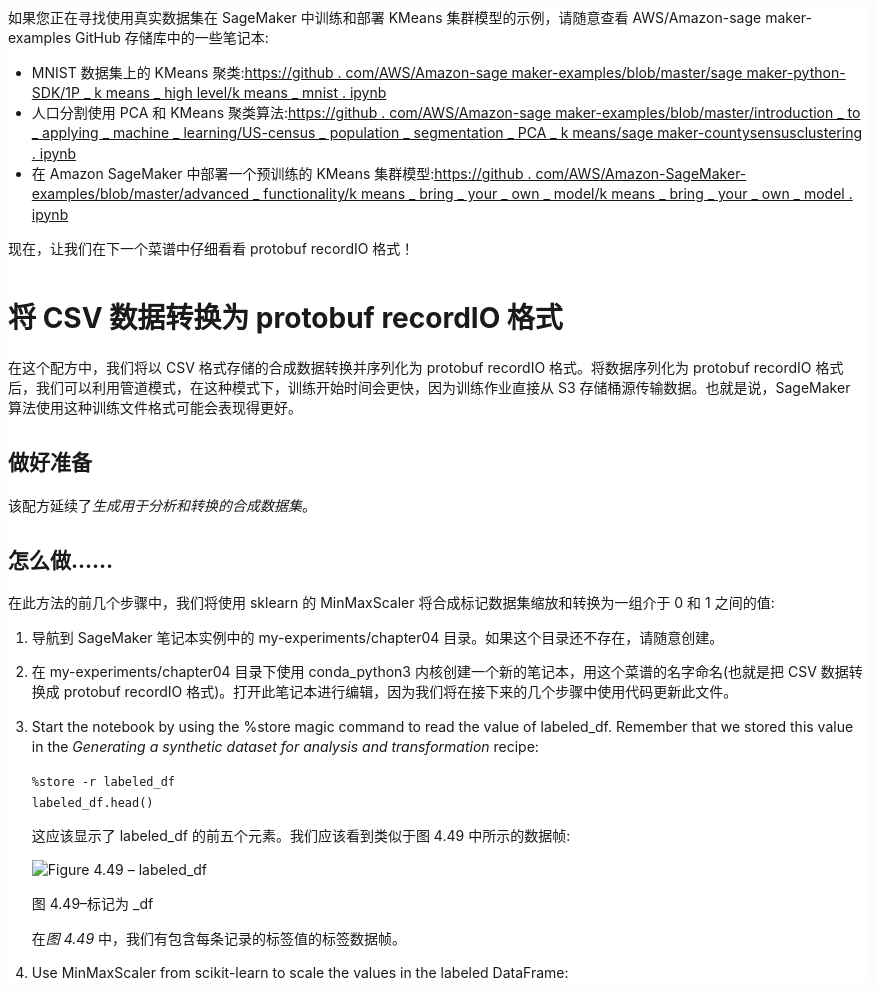 如果您正在寻找使用真实数据集在 SageMaker 中训练和部署 KMeans 集群模型的示例，请随意查看 AWS/Amazon-sage maker-examples GitHub 存储库中的一些笔记本:

*   MNIST 数据集上的 KMeans 聚类:[https://github . com/AWS/Amazon-sage maker-examples/blob/master/sage maker-python-SDK/1P _ k means _ high level/k means _ mnist . ipynb](https://github.com/aws/amazon-sagemaker-examples/blob/master/sagemaker-python-sdk/1P_kmeans_highlevel/kmeans_mnist.ipynb)
*   人口分割使用 PCA 和 KMeans 聚类算法:[https://github . com/AWS/Amazon-sage maker-examples/blob/master/introduction _ to _ applying _ machine _ learning/US-census _ population _ segmentation _ PCA _ k means/sage maker-countysensusclustering . ipynb](https://github.com/aws/amazon-sagemaker-examples/blob/master/introduction_to_applying_machine_learning/US-census_population_segmentation_PCA_Kmeans/sagemaker-countycensusclustering.ipynb)
*   在 Amazon SageMaker 中部署一个预训练的 KMeans 集群模型:[https://github . com/AWS/Amazon-SageMaker-examples/blob/master/advanced _ functionality/k means _ bring _ your _ own _ model/k means _ bring _ your _ own _ model . ipynb](https://github.com/aws/amazon-sagemaker-examples/blob/master/advanced_functionality/kmeans_bring_your_own_model/kmeans_bring_your_own_model.ipynb)

现在，让我们在下一个菜谱中仔细看看 protobuf recordIO 格式！

# 将 CSV 数据转换为 protobuf recordIO 格式

在这个配方中，我们将以 CSV 格式存储的合成数据转换并序列化为 protobuf recordIO 格式。将数据序列化为 protobuf recordIO 格式后，我们可以利用管道模式，在这种模式下，训练开始时间会更快，因为训练作业直接从 S3 存储桶源传输数据。也就是说，SageMaker 算法使用这种训练文件格式可能会表现得更好。

## 做好准备

该配方延续了*生成用于分析和转换的合成数据集*。

## 怎么做……

在此方法的前几个步骤中，我们将使用 sklearn 的 MinMaxScaler 将合成标记数据集缩放和转换为一组介于 0 和 1 之间的值:

1.  导航到 SageMaker 笔记本实例中的 my-experiments/chapter04 目录。如果这个目录还不存在，请随意创建。
2.  在 my-experiments/chapter04 目录下使用 conda_python3 内核创建一个新的笔记本，用这个菜谱的名字命名(也就是把 CSV 数据转换成 protobuf recordIO 格式)。打开此笔记本进行编辑，因为我们将在接下来的几个步骤中使用代码更新此文件。
3.  Start the notebook by using the %store magic command to read the value of labeled_df. Remember that we stored this value in the *Generating a synthetic dataset for analysis and transformation* recipe:

    ```
    %store -r labeled_df
    labeled_df.head()
    ```

    这应该显示了 labeled_df 的前五个元素。我们应该看到类似于图 4.49 中所示的数据帧:

    ![Figure 4.49 – labeled_df
    ](img/B16850_04_49.jpg)

    图 4.49–标记为 _df

    在*图 4.49* 中，我们有包含每条记录的标签值的标签数据帧。

4.  Use MinMaxScaler from scikit-learn to scale the values in the labeled DataFrame:

